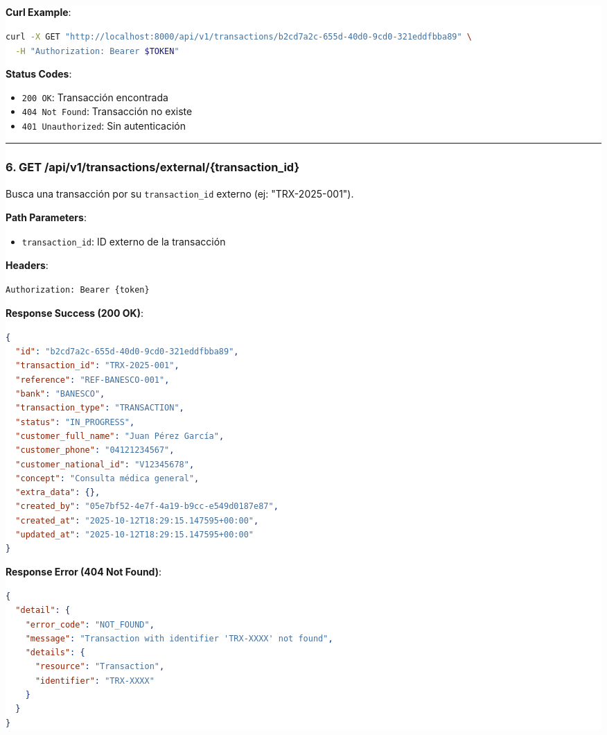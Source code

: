**Curl Example**:
```bash
curl -X GET "http://localhost:8000/api/v1/transactions/b2cd7a2c-655d-40d0-9cd0-321eddfbba89" \
  -H "Authorization: Bearer $TOKEN"
```

**Status Codes**:
- `200 OK`: Transacción encontrada
- `404 Not Found`: Transacción no existe
- `401 Unauthorized`: Sin autenticación

---

### 6. GET /api/v1/transactions/external/{transaction_id}

Busca una transacción por su `transaction_id` externo (ej: "TRX-2025-001").

**Path Parameters**:
- `transaction_id`: ID externo de la transacción

**Headers**:
```
Authorization: Bearer {token}
```

**Response Success (200 OK)**:
```json
{
  "id": "b2cd7a2c-655d-40d0-9cd0-321eddfbba89",
  "transaction_id": "TRX-2025-001",
  "reference": "REF-BANESCO-001",
  "bank": "BANESCO",
  "transaction_type": "TRANSACTION",
  "status": "IN_PROGRESS",
  "customer_full_name": "Juan Pérez García",
  "customer_phone": "04121234567",
  "customer_national_id": "V12345678",
  "concept": "Consulta médica general",
  "extra_data": {},
  "created_by": "05e7bf52-4e7f-4a19-b9cc-e549d0187e87",
  "created_at": "2025-10-12T18:29:15.147595+00:00",
  "updated_at": "2025-10-12T18:29:15.147595+00:00"
}
```

**Response Error (404 Not Found)**:
```json
{
  "detail": {
    "error_code": "NOT_FOUND",
    "message": "Transaction with identifier 'TRX-XXXX' not found",
    "details": {
      "resource": "Transaction",
      "identifier": "TRX-XXXX"
    }
  }
}
```
